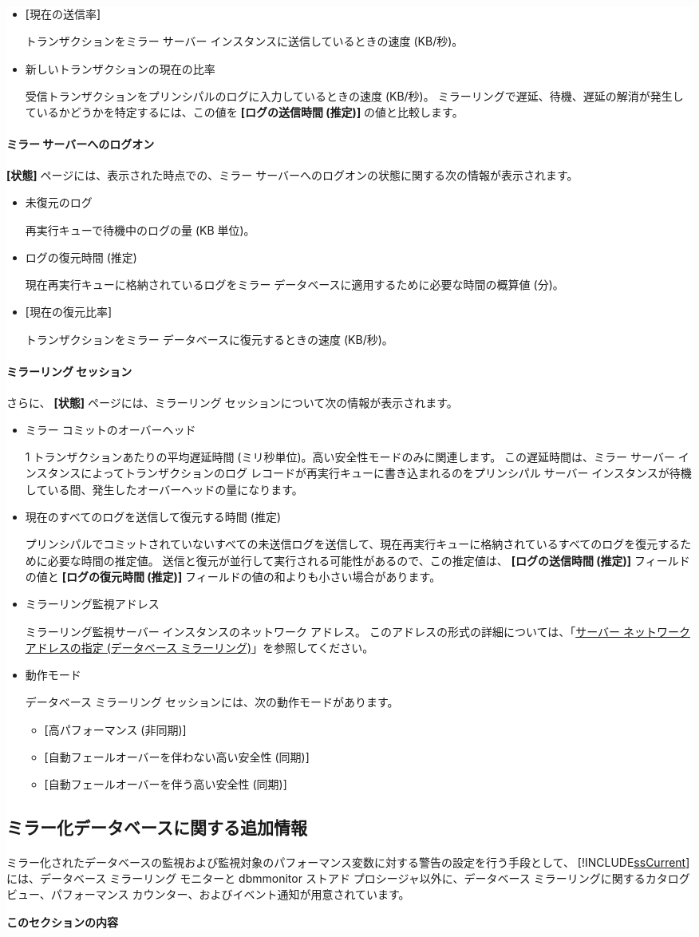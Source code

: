 -   [現在の送信率]  
  
     トランザクションをミラー サーバー インスタンスに送信しているときの速度 (KB/秒)。  
  
-   新しいトランザクションの現在の比率  
  
     受信トランザクションをプリンシパルのログに入力しているときの速度 (KB/秒)。 ミラーリングで遅延、待機、遅延の解消が発生しているかどうかを特定するには、この値を **[ログの送信時間 (推定)]** の値と比較します。  
  
#### <a name="log-on-the-mirror-server"></a>ミラー サーバーへのログオン  
 **[状態]** ページには、表示された時点での、ミラー サーバーへのログオンの状態に関する次の情報が表示されます。  
  
-   未復元のログ  
  
     再実行キューで待機中のログの量 (KB 単位)。  
  
-   ログの復元時間 (推定)  
  
     現在再実行キューに格納されているログをミラー データベースに適用するために必要な時間の概算値 (分)。  
  
-   [現在の復元比率]  
  
     トランザクションをミラー データベースに復元するときの速度 (KB/秒)。  
  
#### <a name="mirroring-session"></a>ミラーリング セッション  
 さらに、 **[状態]** ページには、ミラーリング セッションについて次の情報が表示されます。  
  
-   ミラー コミットのオーバーヘッド  
  
     1 トランザクションあたりの平均遅延時間 (ミリ秒単位)。高い安全性モードのみに関連します。 この遅延時間は、ミラー サーバー インスタンスによってトランザクションのログ レコードが再実行キューに書き込まれるのをプリンシパル サーバー インスタンスが待機している間、発生したオーバーヘッドの量になります。  
  
-   現在のすべてのログを送信して復元する時間 (推定)  
  
     プリンシパルでコミットされていないすべての未送信ログを送信して、現在再実行キューに格納されているすべてのログを復元するために必要な時間の推定値。 送信と復元が並行して実行される可能性があるので、この推定値は、 **[ログの送信時間 (推定)]** フィールドの値と **[ログの復元時間 (推定)]** フィールドの値の和よりも小さい場合があります。  
  
-   ミラーリング監視アドレス  
  
     ミラーリング監視サーバー インスタンスのネットワーク アドレス。 このアドレスの形式の詳細については、「[サーバー ネットワーク アドレスの指定 &#40;データベース ミラーリング&#41;](specify-a-server-network-address-database-mirroring.md)」を参照してください。  
  
-   動作モード  
  
     データベース ミラーリング セッションには、次の動作モードがあります。  
  
    -   [高パフォーマンス (非同期)]  
  
    -   [自動フェールオーバーを伴わない高い安全性 (同期)]  
  
    -   [自動フェールオーバーを伴う高い安全性 (同期)]  
  
##  <a name="additional-sources-of-information-about-a-mirrored-database"></a><a name="AdditionalSources"></a> ミラー化データベースに関する追加情報  
 ミラー化されたデータベースの監視および監視対象のパフォーマンス変数に対する警告の設定を行う手段として、 [!INCLUDE[ssCurrent](../../includes/sscurrent-md.md)] には、データベース ミラーリング モニターと dbmmonitor ストアド プロシージャ以外に、データベース ミラーリングに関するカタログ ビュー、パフォーマンス カウンター、およびイベント通知が用意されています。  
  
 **このセクションの内容**  
  